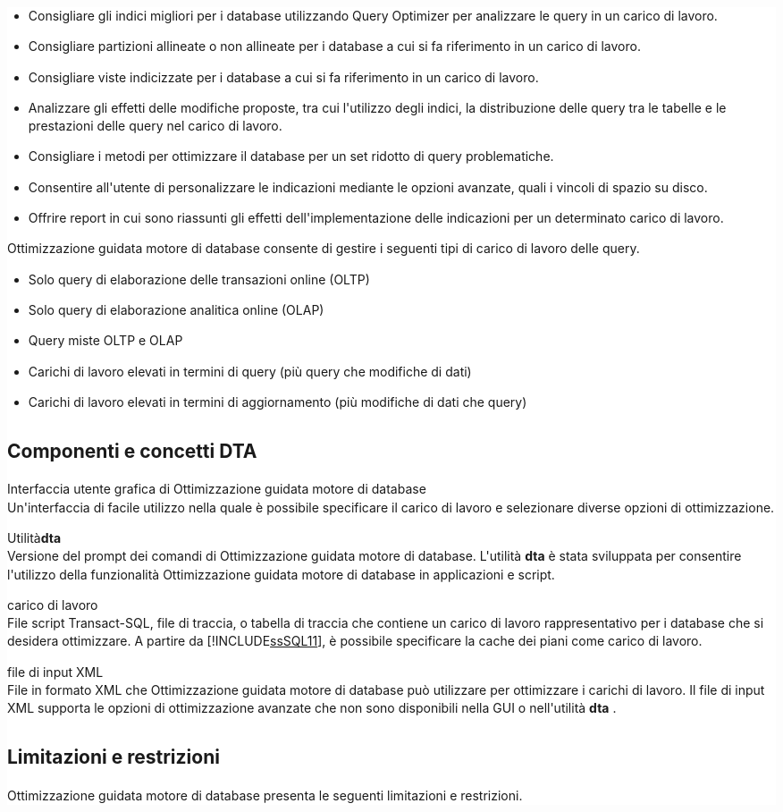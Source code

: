 -   Consigliare gli indici migliori per i database utilizzando Query Optimizer per analizzare le query in un carico di lavoro.  
  
-   Consigliare partizioni allineate o non allineate per i database a cui si fa riferimento in un carico di lavoro.  
  
-   Consigliare viste indicizzate per i database a cui si fa riferimento in un carico di lavoro.  
  
-   Analizzare gli effetti delle modifiche proposte, tra cui l'utilizzo degli indici, la distribuzione delle query tra le tabelle e le prestazioni delle query nel carico di lavoro.  
  
-   Consigliare i metodi per ottimizzare il database per un set ridotto di query problematiche.  
  
-   Consentire all'utente di personalizzare le indicazioni mediante le opzioni avanzate, quali i vincoli di spazio su disco.  
  
-   Offrire report in cui sono riassunti gli effetti dell'implementazione delle indicazioni per un determinato carico di lavoro.  
  
 Ottimizzazione guidata motore di database consente di gestire i seguenti tipi di carico di lavoro delle query.  
  
-   Solo query di elaborazione delle transazioni online (OLTP)  
  
-   Solo query di elaborazione analitica online (OLAP)  
  
-   Query miste OLTP e OLAP  
  
-   Carichi di lavoro elevati in termini di query (più query che modifiche di dati)  
  
-   Carichi di lavoro elevati in termini di aggiornamento (più modifiche di dati che query)  
  
## <a name="dta-components-and-concepts"></a>Componenti e concetti DTA  
 Interfaccia utente grafica di Ottimizzazione guidata motore di database  
 Un'interfaccia di facile utilizzo nella quale è possibile specificare il carico di lavoro e selezionare diverse opzioni di ottimizzazione.  
  
 Utilità**dta**   
 Versione del prompt dei comandi di Ottimizzazione guidata motore di database. L'utilità **dta** è stata sviluppata per consentire l'utilizzo della funzionalità Ottimizzazione guidata motore di database in applicazioni e script.  
  
 carico di lavoro  
 File script Transact-SQL, file di traccia, o tabella di traccia che contiene un carico di lavoro rappresentativo per i database che si desidera ottimizzare. A partire da [!INCLUDE[ssSQL11](../../includes/sssql11-md.md)], è possibile specificare la cache dei piani come carico di lavoro.  
  
 file di input XML  
 File in formato XML che Ottimizzazione guidata motore di database può utilizzare per ottimizzare i carichi di lavoro. Il file di input XML supporta le opzioni di ottimizzazione avanzate che non sono disponibili nella GUI o nell'utilità **dta** .  
  
## <a name="limitations-and-restrictions"></a>Limitazioni e restrizioni  
 Ottimizzazione guidata motore di database presenta le seguenti limitazioni e restrizioni.  
  